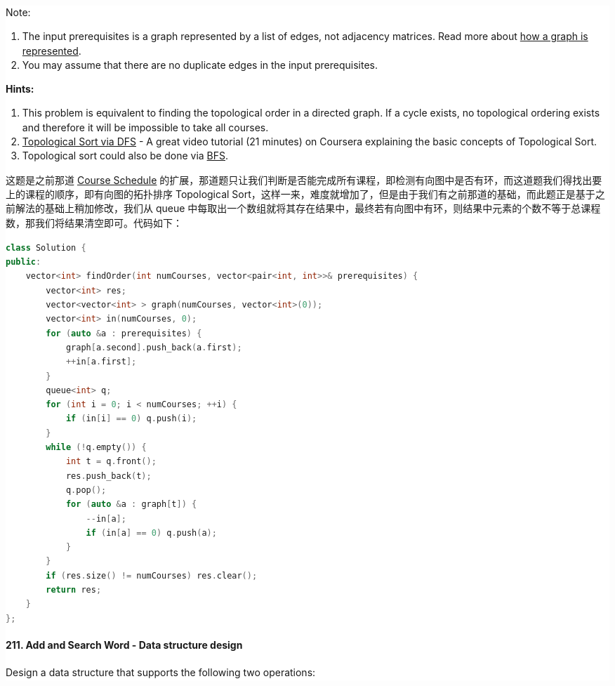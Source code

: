 Note:

1. The input prerequisites is a graph represented by a list of edges, not adjacency matrices. Read more about [how a graph is represented](https://www.khanacademy.org/computing/computer-science/algorithms/graph-representation/a/representing-graphs).
2. You may assume that there are no duplicate edges in the input prerequisites.

**Hints:**

1. This problem is equivalent to finding the topological order in a directed graph. If a cycle exists, no topological ordering exists and therefore it will be impossible to take all courses.
2. [Topological Sort via DFS](https://class.coursera.org/algo-003/lecture/52) - A great video tutorial (21 minutes) on Coursera explaining the basic concepts of Topological Sort.
3. Topological sort could also be done via [BFS](http://en.wikipedia.org/wiki/Topological_sorting#Algorithms).

这题是之前那道 [Course Schedule](http://www.cnblogs.com/grandyang/p/4484571.html) 的扩展，那道题只让我们判断是否能完成所有课程，即检测有向图中是否有环，而这道题我们得找出要上的课程的顺序，即有向图的拓扑排序 Topological Sort，这样一来，难度就增加了，但是由于我们有之前那道的基础，而此题正是基于之前解法的基础上稍加修改，我们从 queue 中每取出一个数组就将其存在结果中，最终若有向图中有环，则结果中元素的个数不等于总课程数，那我们将结果清空即可。代码如下：

```C++
class Solution {
public:
    vector<int> findOrder(int numCourses, vector<pair<int, int>>& prerequisites) {
        vector<int> res;
        vector<vector<int> > graph(numCourses, vector<int>(0));
        vector<int> in(numCourses, 0);
        for (auto &a : prerequisites) {
            graph[a.second].push_back(a.first);
            ++in[a.first];
        }
        queue<int> q;
        for (int i = 0; i < numCourses; ++i) {
            if (in[i] == 0) q.push(i);
        }
        while (!q.empty()) {
            int t = q.front();
            res.push_back(t);
            q.pop();
            for (auto &a : graph[t]) {
                --in[a];
                if (in[a] == 0) q.push(a);
            }
        }
        if (res.size() != numCourses) res.clear();
        return res;
    }
};
```



#### 211. Add and Search Word - Data structure design

Design a data structure that supports the following two operations:
